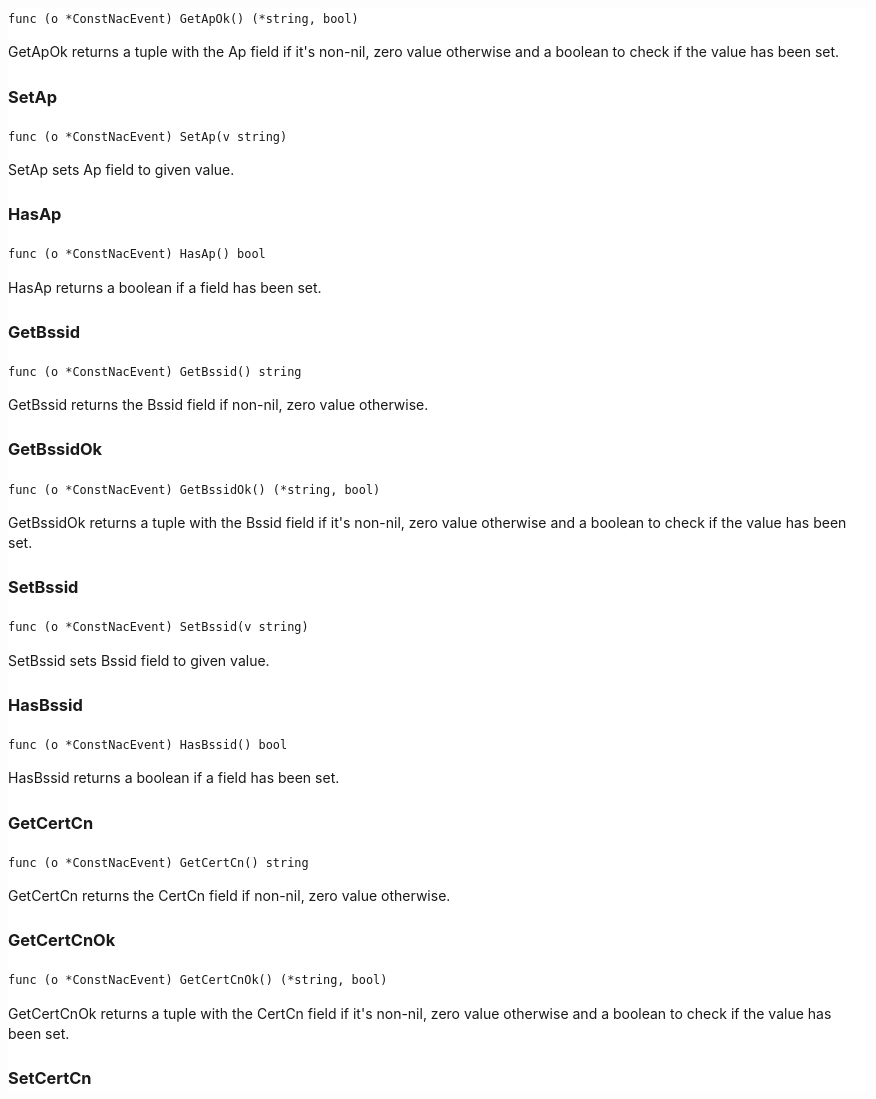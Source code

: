 `func (o *ConstNacEvent) GetApOk() (*string, bool)`

GetApOk returns a tuple with the Ap field if it's non-nil, zero value otherwise
and a boolean to check if the value has been set.

### SetAp

`func (o *ConstNacEvent) SetAp(v string)`

SetAp sets Ap field to given value.

### HasAp

`func (o *ConstNacEvent) HasAp() bool`

HasAp returns a boolean if a field has been set.

### GetBssid

`func (o *ConstNacEvent) GetBssid() string`

GetBssid returns the Bssid field if non-nil, zero value otherwise.

### GetBssidOk

`func (o *ConstNacEvent) GetBssidOk() (*string, bool)`

GetBssidOk returns a tuple with the Bssid field if it's non-nil, zero value otherwise
and a boolean to check if the value has been set.

### SetBssid

`func (o *ConstNacEvent) SetBssid(v string)`

SetBssid sets Bssid field to given value.

### HasBssid

`func (o *ConstNacEvent) HasBssid() bool`

HasBssid returns a boolean if a field has been set.

### GetCertCn

`func (o *ConstNacEvent) GetCertCn() string`

GetCertCn returns the CertCn field if non-nil, zero value otherwise.

### GetCertCnOk

`func (o *ConstNacEvent) GetCertCnOk() (*string, bool)`

GetCertCnOk returns a tuple with the CertCn field if it's non-nil, zero value otherwise
and a boolean to check if the value has been set.

### SetCertCn

